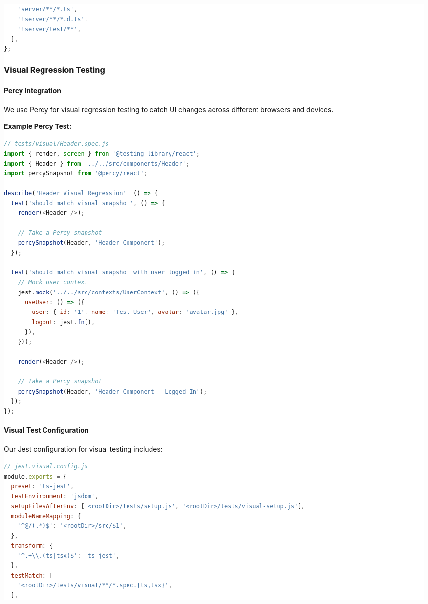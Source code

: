 ```javascript
    'server/**/*.ts',
    '!server/**/*.d.ts',
    '!server/test/**',
  ],
};
```

### Visual Regression Testing

#### Percy Integration

We use Percy for visual regression testing to catch UI changes across different browsers and devices.

**Example Percy Test:**
```javascript
// tests/visual/Header.spec.js
import { render, screen } from '@testing-library/react';
import { Header } from '../../src/components/Header';
import percySnapshot from '@percy/react';

describe('Header Visual Regression', () => {
  test('should match visual snapshot', () => {
    render(<Header />);
    
    // Take a Percy snapshot
    percySnapshot(Header, 'Header Component');
  });

  test('should match visual snapshot with user logged in', () => {
    // Mock user context
    jest.mock('../../src/contexts/UserContext', () => ({
      useUser: () => ({
        user: { id: '1', name: 'Test User', avatar: 'avatar.jpg' },
        logout: jest.fn(),
      }),
    }));

    render(<Header />);
    
    // Take a Percy snapshot
    percySnapshot(Header, 'Header Component - Logged In');
  });
});
```

#### Visual Test Configuration

Our Jest configuration for visual testing includes:

```javascript
// jest.visual.config.js
module.exports = {
  preset: 'ts-jest',
  testEnvironment: 'jsdom',
  setupFilesAfterEnv: ['<rootDir>/tests/setup.js', '<rootDir>/tests/visual-setup.js'],
  moduleNameMapping: {
    '^@/(.*)$': '<rootDir>/src/$1',
  },
  transform: {
    '^.+\\.(ts|tsx)$': 'ts-jest',
  },
  testMatch: [
    '<rootDir>/tests/visual/**/*.spec.{ts,tsx}',
  ],
```